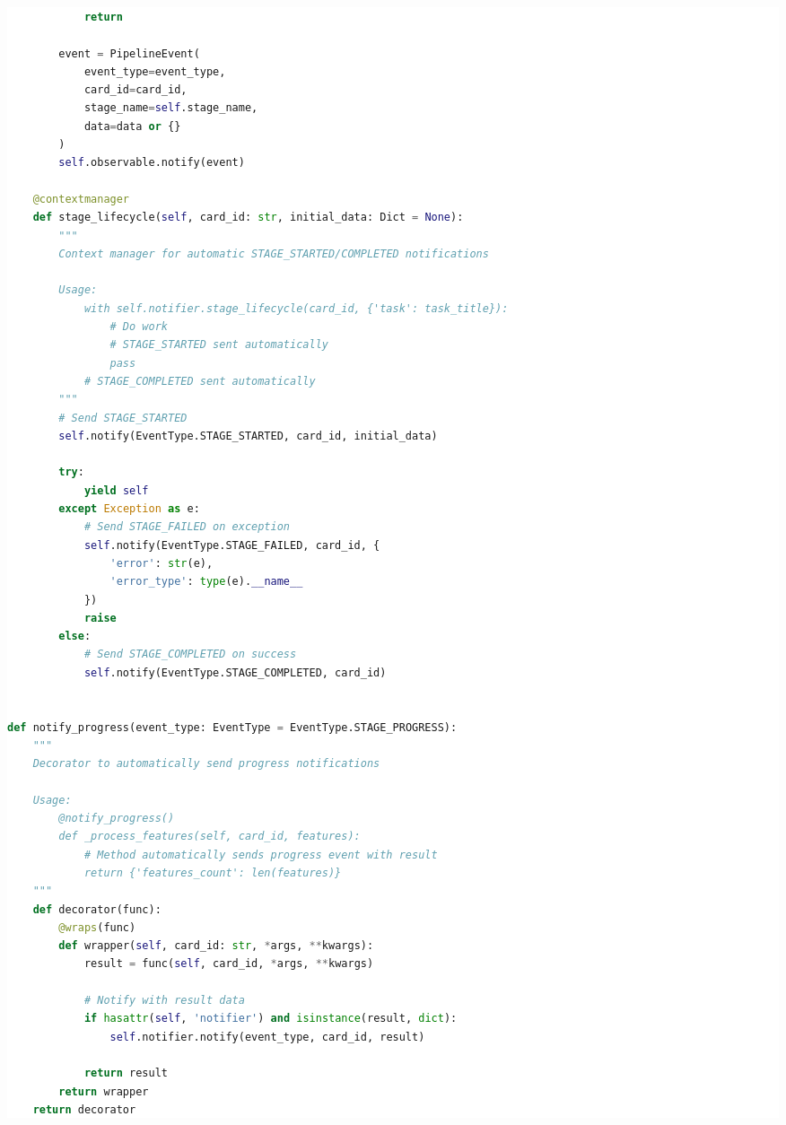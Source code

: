 ```python
            return

        event = PipelineEvent(
            event_type=event_type,
            card_id=card_id,
            stage_name=self.stage_name,
            data=data or {}
        )
        self.observable.notify(event)

    @contextmanager
    def stage_lifecycle(self, card_id: str, initial_data: Dict = None):
        """
        Context manager for automatic STAGE_STARTED/COMPLETED notifications

        Usage:
            with self.notifier.stage_lifecycle(card_id, {'task': task_title}):
                # Do work
                # STAGE_STARTED sent automatically
                pass
            # STAGE_COMPLETED sent automatically
        """
        # Send STAGE_STARTED
        self.notify(EventType.STAGE_STARTED, card_id, initial_data)

        try:
            yield self
        except Exception as e:
            # Send STAGE_FAILED on exception
            self.notify(EventType.STAGE_FAILED, card_id, {
                'error': str(e),
                'error_type': type(e).__name__
            })
            raise
        else:
            # Send STAGE_COMPLETED on success
            self.notify(EventType.STAGE_COMPLETED, card_id)


def notify_progress(event_type: EventType = EventType.STAGE_PROGRESS):
    """
    Decorator to automatically send progress notifications

    Usage:
        @notify_progress()
        def _process_features(self, card_id, features):
            # Method automatically sends progress event with result
            return {'features_count': len(features)}
    """
    def decorator(func):
        @wraps(func)
        def wrapper(self, card_id: str, *args, **kwargs):
            result = func(self, card_id, *args, **kwargs)

            # Notify with result data
            if hasattr(self, 'notifier') and isinstance(result, dict):
                self.notifier.notify(event_type, card_id, result)

            return result
        return wrapper
    return decorator


```